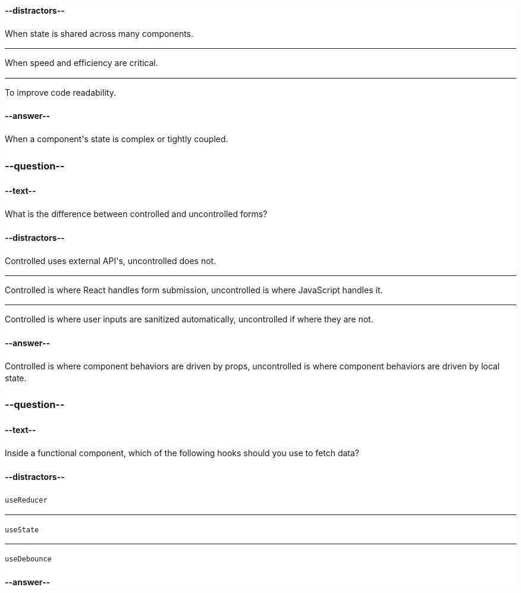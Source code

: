 #### --distractors--

When state is shared across many components.

---

When speed and efficiency are critical.

---

To improve code readability.

#### --answer--

When a component's state is complex or tightly coupled.

### --question--

#### --text--

What is the difference between controlled and uncontrolled forms?

#### --distractors--

Controlled uses external API's, uncontrolled does not.

---

Controlled is where React handles form submission, uncontrolled is where JavaScript handles it.

---

Controlled is where user inputs are sanitized automatically, uncontrolled if where they are not.

#### --answer--

Controlled is where component behaviors are driven by props, uncontrolled is where component behaviors are driven by local state.

### --question--

#### --text--

Inside a functional component, which of the following hooks should you use to fetch data?

#### --distractors--

`useReducer`

---

`useState`

---

`useDebounce`

#### --answer--
